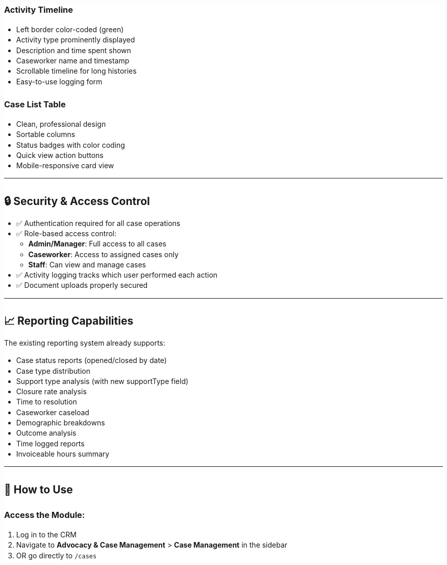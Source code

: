 ### Activity Timeline
- Left border color-coded (green)
- Activity type prominently displayed
- Description and time spent shown
- Caseworker name and timestamp
- Scrollable timeline for long histories
- Easy-to-use logging form

### Case List Table
- Clean, professional design
- Sortable columns
- Status badges with color coding
- Quick view action buttons
- Mobile-responsive card view

---

## 🔒 Security & Access Control

- ✅ Authentication required for all case operations
- ✅ Role-based access control:
  - **Admin/Manager**: Full access to all cases
  - **Caseworker**: Access to assigned cases only
  - **Staff**: Can view and manage cases
- ✅ Activity logging tracks which user performed each action
- ✅ Document uploads properly secured

---

## 📈 Reporting Capabilities

The existing reporting system already supports:
- Case status reports (opened/closed by date)
- Case type distribution
- Support type analysis (with new supportType field)
- Closure rate analysis
- Time to resolution
- Caseworker caseload
- Demographic breakdowns
- Outcome analysis
- Time logged reports
- Invoiceable hours summary

---

## 🚀 How to Use

### Access the Module:
1. Log in to the CRM
2. Navigate to **Advocacy & Case Management** > **Case Management** in the sidebar
3. OR go directly to `/cases`
